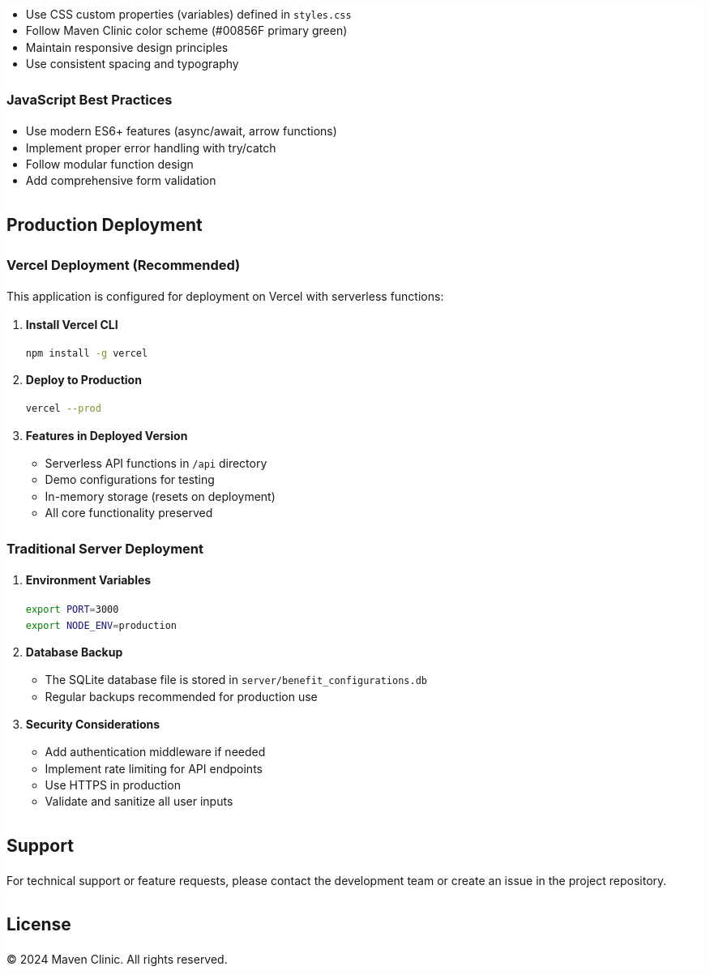 - Use CSS custom properties (variables) defined in `styles.css`
- Follow Maven Clinic color scheme (#00856F primary green)
- Maintain responsive design principles
- Use consistent spacing and typography

### JavaScript Best Practices

- Use modern ES6+ features (async/await, arrow functions)
- Implement proper error handling with try/catch
- Follow modular function design
- Add comprehensive form validation

## Production Deployment

### Vercel Deployment (Recommended)

This application is configured for deployment on Vercel with serverless functions:

1. **Install Vercel CLI**
   ```bash
   npm install -g vercel
   ```

2. **Deploy to Production**
   ```bash
   vercel --prod
   ```

3. **Features in Deployed Version**
   - Serverless API functions in `/api` directory
   - Demo configurations for testing
   - In-memory storage (resets on deployment)
   - All core functionality preserved

### Traditional Server Deployment

1. **Environment Variables**
   ```bash
   export PORT=3000
   export NODE_ENV=production
   ```

2. **Database Backup**
   - The SQLite database file is stored in `server/benefit_configurations.db`
   - Regular backups recommended for production use

3. **Security Considerations**
   - Add authentication middleware if needed
   - Implement rate limiting for API endpoints
   - Use HTTPS in production
   - Validate and sanitize all user inputs

## Support

For technical support or feature requests, please contact the development team or create an issue in the project repository.

## License

© 2024 Maven Clinic. All rights reserved.